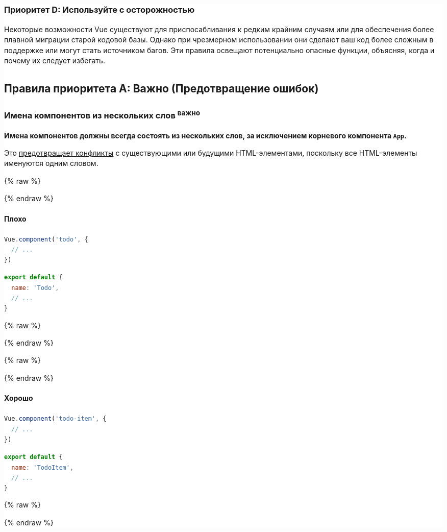 ### Приоритет D: Используйте с осторожностью

Некоторые возможности Vue существуют для приспосабливания к редким крайним случаям или для обеспечения более плавной миграции старой кодовой базы. Однако при чрезмерном использовании они сделают ваш код более сложным в поддержке или могут стать источником багов. Эти правила освещают потенциально опасные функции, объясняя, когда и почему их следует избегать.



## Правила приоритета A: Важно (Предотвращение ошибок)



### Имена компонентов из нескольких слов <sup data-p="a">важно</sup>

**Имена компонентов должны всегда состоять из нескольких слов, за исключением корневого компонента `App`.**

Это [предотвращает конфликты](http://w3c.github.io/webcomponents/spec/custom/#valid-custom-element-name) с существующими или будущими HTML-элементами, поскольку все HTML-элементы именуются одним словом.

{% raw %}<div class="style-example example-bad">{% endraw %}
#### Плохо

``` js
Vue.component('todo', {
  // ...
})
```

``` js
export default {
  name: 'Todo',
  // ...
}
```
{% raw %}</div>{% endraw %}

{% raw %}<div class="style-example example-good">{% endraw %}
#### Хорошо

``` js
Vue.component('todo-item', {
  // ...
})
```

``` js
export default {
  name: 'TodoItem',
  // ...
}
```
{% raw %}</div>{% endraw %}
